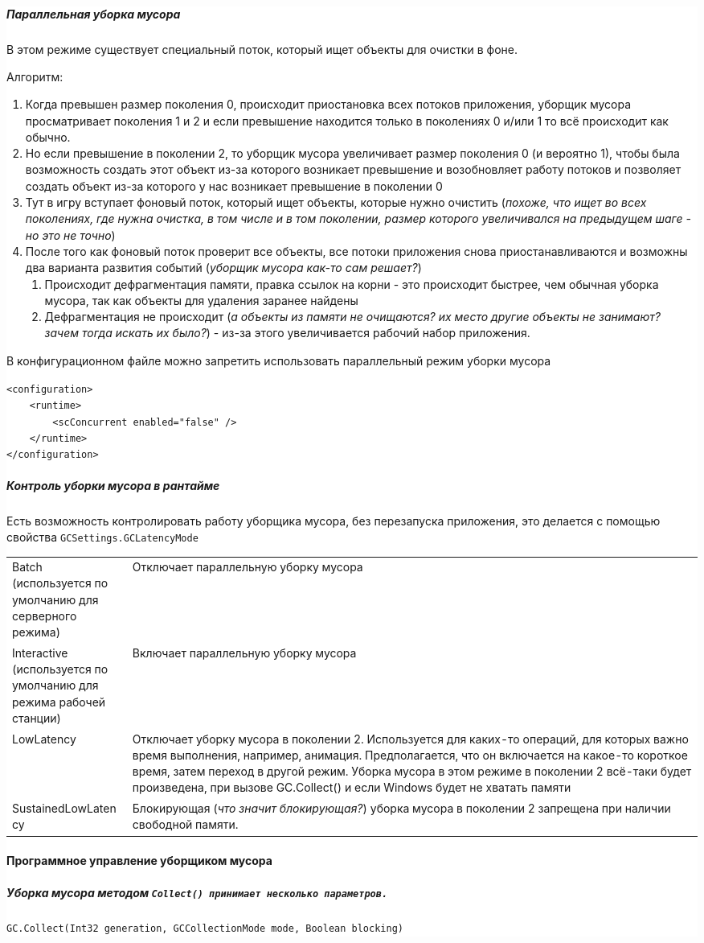 ##### Параллельная уборка мусора

В этом режиме существует специальный поток, который ищет объекты для очистки в фоне.

Алгоритм:

1. Когда превышен размер поколения 0, происходит приостановка всех потоков приложения, уборщик мусора просматривает поколения 1 и 2 и если превышение находится только в поколениях 0 и/или 1 то всё происходит как обычно.
2. Но если превышение в поколении 2, то уборщик мусора увеличивает размер поколения 0 \(и вероятно 1\), чтобы была возможность создать этот объект из-за которого возникает превышение и возобновляет работу потоков и позволяет создать объект из-за которого у нас возникает превышение в поколении 0
3. Тут в игру вступает фоновый поток, который ищет объекты, которые нужно очистить \(_похоже, что ищет во всех поколениях, где нужна очистка, в том числе и в том поколении, размер которого увеличивался на предыдущем шаге - но это не точно_\)
4. После того как фоновый поток проверит все объекты, все потоки приложения снова приостанавливаются и возможны два варианта развития событий \(_уборщик мусора как-то сам решает?_\)
   1. Происходит дефрагментация памяти, правка ссылок на корни - это происходит быстрее, чем обычная уборка мусора, так как объекты для удаления заранее найдены
   2. Дефрагментация не происходит \(_а объекты из памяти не очищаются? их место другие объекты не занимают? зачем тогда искать их было?_\) - из-за этого увеличивается рабочий набор приложения.

В конфигурационном файле можно запретить использовать параллельный режим уборки мусора

```
<configuration>
    <runtime>
        <scConcurrent enabled="false" />
    </runtime>
</configuration>
```

##### Контроль уборки мусора в рантайме

Есть возможность контролировать работу уборщика мусора, без перезапуска приложения, это делается с помощью свойства `GCSettings.GCLatencyMode`

|  |  |
| :--- | :--- |
| Batch \(используется по умолчанию для серверного режима\) | Отключает параллельную уборку мусора |
| Interactive \(используется по умолчанию для режима рабочей станции\) | Включает параллельную уборку мусора |
| LowLatency | Отключает уборку мусора в поколении 2. Используется для каких-то операций, для которых важно время выполнения, например, анимация. Предполагается, что он включается на какое-то короткое время, затем переход в другой режим. Уборка мусора в этом режиме в поколении 2 всё-таки будет произведена, при вызове GC.Collect\(\) и если Windows будет не хватать памяти |
| SustainedLowLatency | Блокирующая \(_что значит блокирующая?_\) уборка мусора в поколении 2 запрещена при наличии свободной памяти. |

#### Программное управление уборщиком мусора

##### Уборка мусора методом `Collect() принимает несколько параметров.`

```
GC.Collect(Int32 generation, GCCollectionMode mode, Boolean blocking)
```
